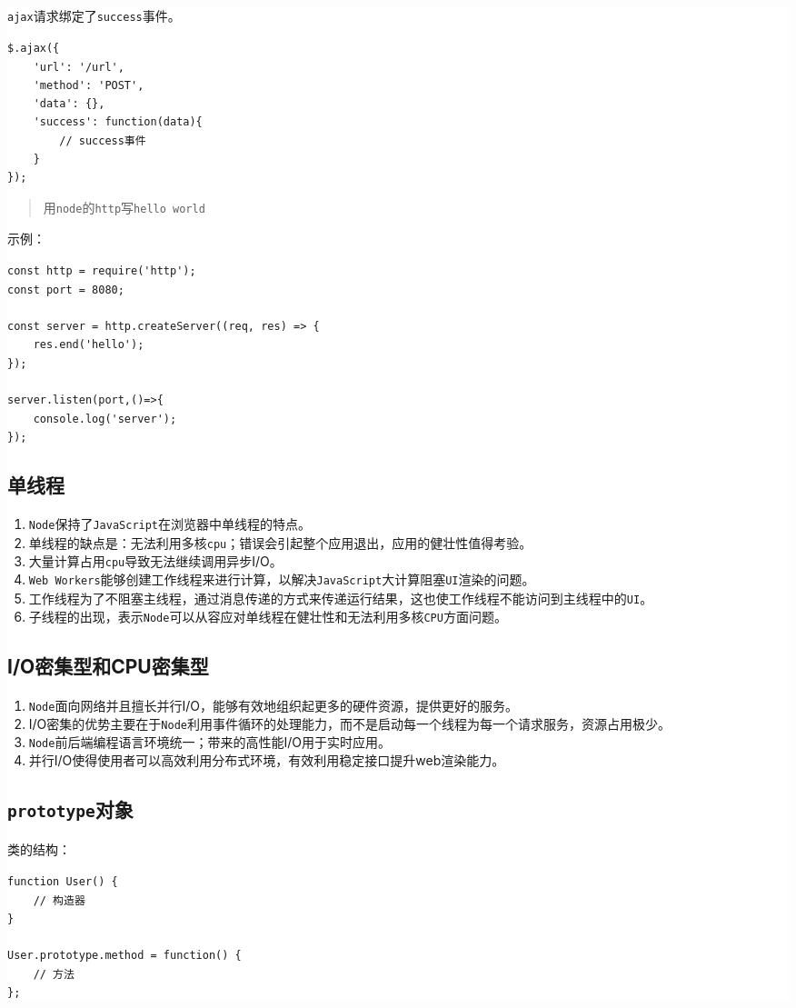 ```
```

`ajax`请求绑定了`success`事件。

```
$.ajax({
    'url': '/url',
    'method': 'POST',
    'data': {},
    'success': function(data){
        // success事件
    }
});
```

> 用`node`的`http`写`hello world`

示例：

```
const http = require('http');
const port = 8080;

const server = http.createServer((req, res) => {
    res.end('hello');
});

server.listen(port,()=>{
    console.log('server');
});
```

## 单线程

1. `Node`保持了`JavaScript`在浏览器中单线程的特点。
2. 单线程的缺点是：无法利用多核`cpu`；错误会引起整个应用退出，应用的健壮性值得考验。
3. 大量计算占用`cpu`导致无法继续调用异步I/O。
4. `Web Workers`能够创建工作线程来进行计算，以解决`JavaScript`大计算阻塞`UI`渲染的问题。
5. 工作线程为了不阻塞主线程，通过消息传递的方式来传递运行结果，这也使工作线程不能访问到主线程中的`UI`。
6. 子线程的出现，表示`Node`可以从容应对单线程在健壮性和无法利用多核`CPU`方面问题。

## I/O密集型和CPU密集型

1. `Node`面向网络并且擅长并行I/O，能够有效地组织起更多的硬件资源，提供更好的服务。
2. I/O密集的优势主要在于`Node`利用事件循环的处理能力，而不是启动每一个线程为每一个请求服务，资源占用极少。
3. `Node`前后端编程语言环境统一；带来的高性能I/O用于实时应用。
4. 并行I/O使得使用者可以高效利用分布式环境，有效利用稳定接口提升web渲染能力。

## `prototype`对象

类的结构：

```
function User() {
    // 构造器
}

User.prototype.method = function() {
    // 方法
};
```
